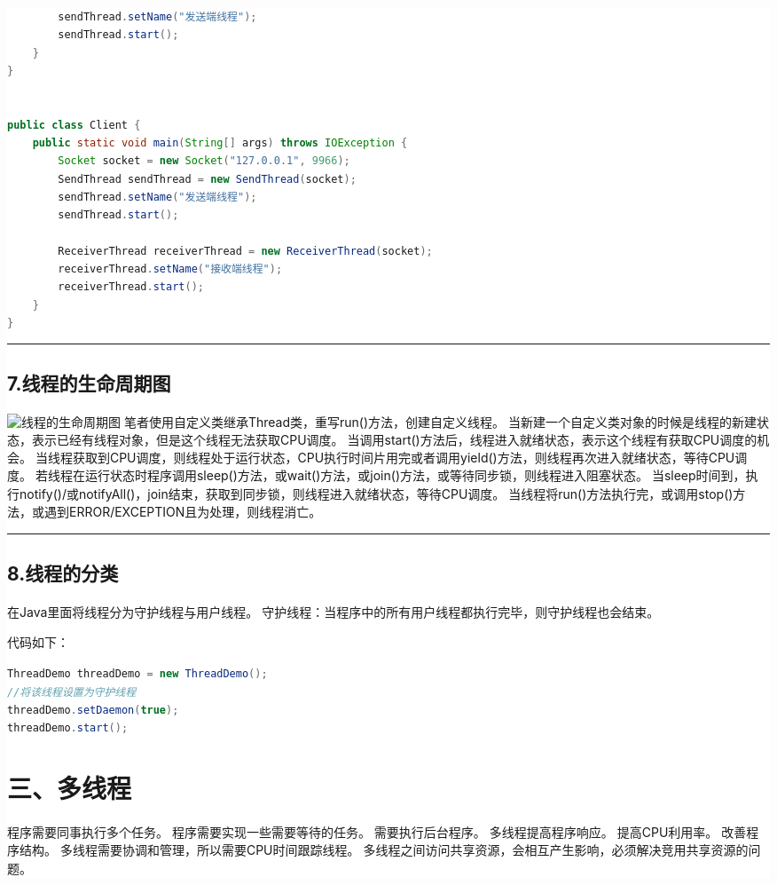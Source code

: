 ```java
        sendThread.setName("发送端线程");
        sendThread.start();
    }
}


public class Client {
    public static void main(String[] args) throws IOException {
        Socket socket = new Socket("127.0.0.1", 9966);
        SendThread sendThread = new SendThread(socket);
        sendThread.setName("发送端线程");
        sendThread.start();

        ReceiverThread receiverThread = new ReceiverThread(socket);
        receiverThread.setName("接收端线程");
        receiverThread.start();
    }
}
```
---

## 7.线程的生命周期图
![线程的生命周期图](https://img-blog.csdnimg.cn/06d3760927804fcc8e71b1d58ce7a935.png)
笔者使用自定义类继承Thread类，重写run()方法，创建自定义线程。
当新建一个自定义类对象的时候是线程的新建状态，表示已经有线程对象，但是这个线程无法获取CPU调度。
当调用start()方法后，线程进入就绪状态，表示这个线程有获取CPU调度的机会。
当线程获取到CPU调度，则线程处于运行状态，CPU执行时间片用完或者调用yield()方法，则线程再次进入就绪状态，等待CPU调度。
若线程在运行状态时程序调用sleep()方法，或wait()方法，或join()方法，或等待同步锁，则线程进入阻塞状态。
当sleep时间到，执行notify()/或notifyAll()，join结束，获取到同步锁，则线程进入就绪状态，等待CPU调度。
当线程将run()方法执行完，或调用stop()方法，或遇到ERROR/EXCEPTION且为处理，则线程消亡。

---
## 8.线程的分类
在Java里面将线程分为守护线程与用户线程。
守护线程：当程序中的所有用户线程都执行完毕，则守护线程也会结束。

代码如下：

```java
ThreadDemo threadDemo = new ThreadDemo();
//将该线程设置为守护线程
threadDemo.setDaemon(true);
threadDemo.start();
```
# 三、多线程
程序需要同事执行多个任务。
程序需要实现一些需要等待的任务。
需要执行后台程序。
多线程提高程序响应。
提高CPU利用率。
改善程序结构。
多线程需要协调和管理，所以需要CPU时间跟踪线程。
多线程之间访问共享资源，会相互产生影响，必须解决竞用共享资源的问题。
